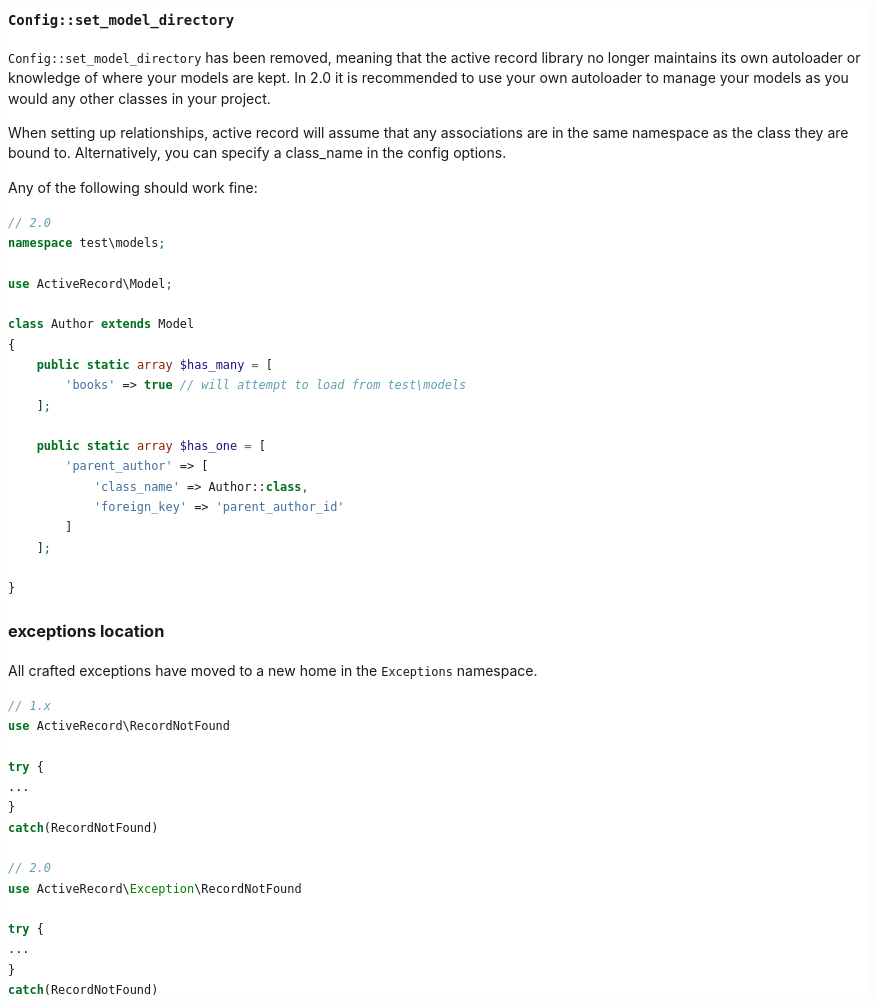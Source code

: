 ### `Config::set_model_directory`

`Config::set_model_directory` has been removed, meaning that the active record library no longer maintains its own autoloader or knowledge of where your models are kept. In 2.0 it is recommended to use your own autoloader to manage your models as you would any other classes in your project.

When setting up relationships, active record will assume that any associations are in the same namespace as the class they are bound to. Alternatively, you can specify a class_name in the config options.

Any of the following should work fine:

```php
// 2.0
namespace test\models;

use ActiveRecord\Model;

class Author extends Model
{
    public static array $has_many = [
        'books' => true // will attempt to load from test\models
    ];
    
    public static array $has_one = [
        'parent_author' => [
            'class_name' => Author::class, 
            'foreign_key' => 'parent_author_id'
        ]
    ];
    
}


```

### exceptions location

All crafted exceptions have moved to a new home in the `Exceptions` namespace.

```php
// 1.x
use ActiveRecord\RecordNotFound

try {
...
}
catch(RecordNotFound)

// 2.0
use ActiveRecord\Exception\RecordNotFound

try {
...
}
catch(RecordNotFound)
```


